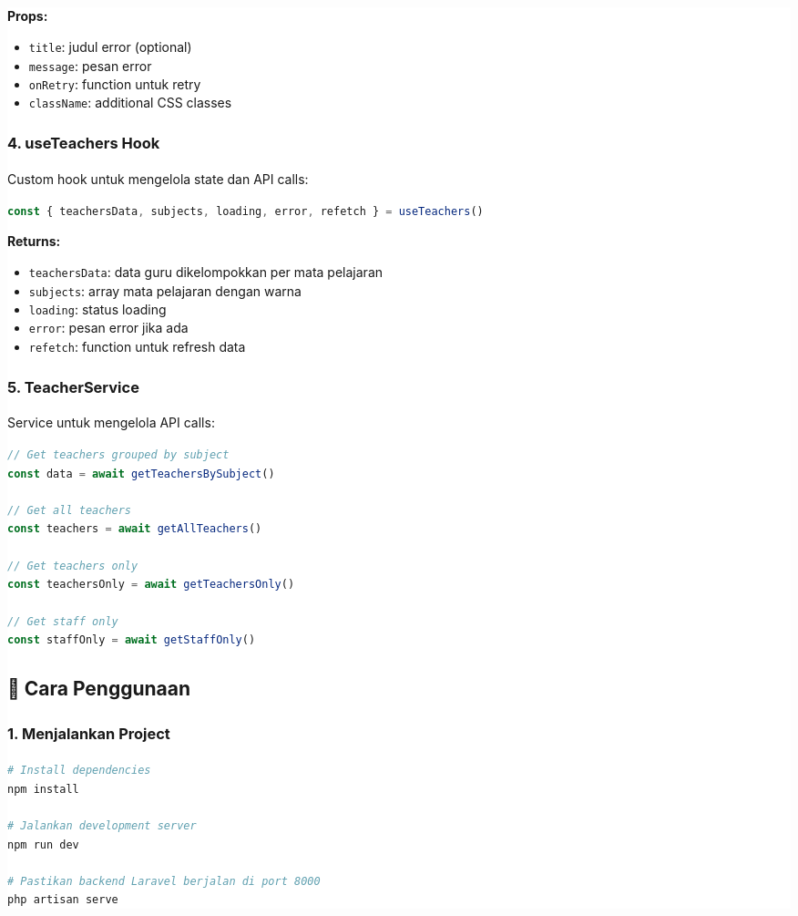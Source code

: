 **Props:**
- `title`: judul error (optional)
- `message`: pesan error
- `onRetry`: function untuk retry
- `className`: additional CSS classes

### 4. useTeachers Hook

Custom hook untuk mengelola state dan API calls:

```typescript
const { teachersData, subjects, loading, error, refetch } = useTeachers()
```

**Returns:**
- `teachersData`: data guru dikelompokkan per mata pelajaran
- `subjects`: array mata pelajaran dengan warna
- `loading`: status loading
- `error`: pesan error jika ada
- `refetch`: function untuk refresh data

### 5. TeacherService

Service untuk mengelola API calls:

```typescript
// Get teachers grouped by subject
const data = await getTeachersBySubject()

// Get all teachers
const teachers = await getAllTeachers()

// Get teachers only
const teachersOnly = await getTeachersOnly()

// Get staff only
const staffOnly = await getStaffOnly()
```

## 🚀 Cara Penggunaan

### 1. Menjalankan Project

```bash
# Install dependencies
npm install

# Jalankan development server
npm run dev

# Pastikan backend Laravel berjalan di port 8000
php artisan serve
```
